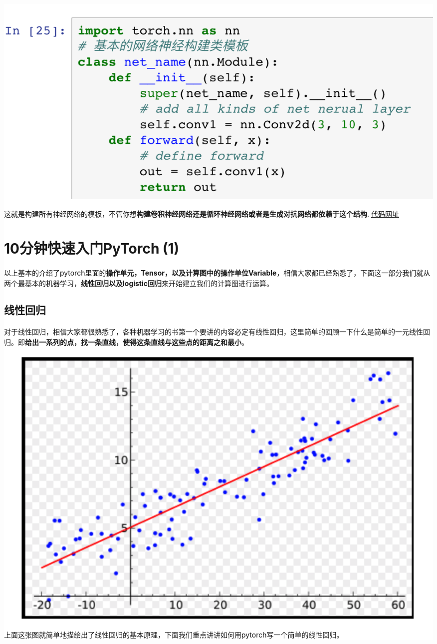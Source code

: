 ![](./Pytorch快速入门/torch6.png)

这就是构建所有神经网络的模板，不管你想**构建卷积神经网络还是循环神经网络或者是生成对抗网络都依赖于这个结构**.
[代码网址](https://github.com/L1aoXingyu/pytorch-beginner)

# 10分钟快速入门PyTorch (1)
以上基本的介绍了pytorch里面的**操作单元，Tensor，以及计算图中的操作单位Variable**，相信大家都已经熟悉了，下面这一部分我们就从两个最基本的机器学习，**线性回归以及logistic回归**来开始建立我们的计算图进行运算。

## 线性回归
对于线性回归，相信大家都很熟悉了，各种机器学习的书第一个要讲的内容必定有线性回归，这里简单的回顾一下什么是简单的一元线性回归。即**给出一系列的点，找一条直线，使得这条直线与这些点的距离之和最小**。
![](./Pytorch快速入门/torch7.png)
上面这张图就简单地描绘出了线性回归的基本原理，下面我们重点讲讲如何用pytorch写一个简单的线性回归。